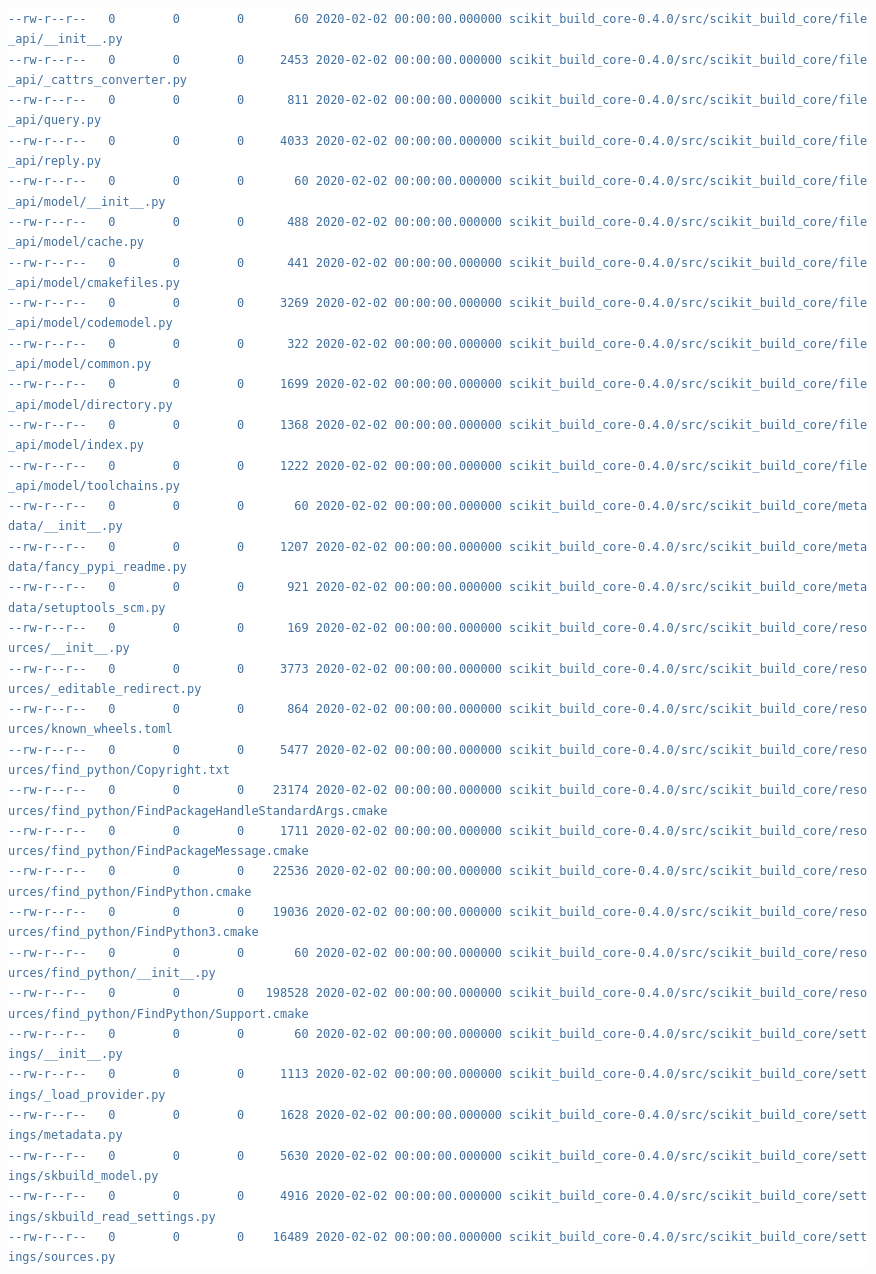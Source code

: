 ```diff
--rw-r--r--   0        0        0       60 2020-02-02 00:00:00.000000 scikit_build_core-0.4.0/src/scikit_build_core/file_api/__init__.py
--rw-r--r--   0        0        0     2453 2020-02-02 00:00:00.000000 scikit_build_core-0.4.0/src/scikit_build_core/file_api/_cattrs_converter.py
--rw-r--r--   0        0        0      811 2020-02-02 00:00:00.000000 scikit_build_core-0.4.0/src/scikit_build_core/file_api/query.py
--rw-r--r--   0        0        0     4033 2020-02-02 00:00:00.000000 scikit_build_core-0.4.0/src/scikit_build_core/file_api/reply.py
--rw-r--r--   0        0        0       60 2020-02-02 00:00:00.000000 scikit_build_core-0.4.0/src/scikit_build_core/file_api/model/__init__.py
--rw-r--r--   0        0        0      488 2020-02-02 00:00:00.000000 scikit_build_core-0.4.0/src/scikit_build_core/file_api/model/cache.py
--rw-r--r--   0        0        0      441 2020-02-02 00:00:00.000000 scikit_build_core-0.4.0/src/scikit_build_core/file_api/model/cmakefiles.py
--rw-r--r--   0        0        0     3269 2020-02-02 00:00:00.000000 scikit_build_core-0.4.0/src/scikit_build_core/file_api/model/codemodel.py
--rw-r--r--   0        0        0      322 2020-02-02 00:00:00.000000 scikit_build_core-0.4.0/src/scikit_build_core/file_api/model/common.py
--rw-r--r--   0        0        0     1699 2020-02-02 00:00:00.000000 scikit_build_core-0.4.0/src/scikit_build_core/file_api/model/directory.py
--rw-r--r--   0        0        0     1368 2020-02-02 00:00:00.000000 scikit_build_core-0.4.0/src/scikit_build_core/file_api/model/index.py
--rw-r--r--   0        0        0     1222 2020-02-02 00:00:00.000000 scikit_build_core-0.4.0/src/scikit_build_core/file_api/model/toolchains.py
--rw-r--r--   0        0        0       60 2020-02-02 00:00:00.000000 scikit_build_core-0.4.0/src/scikit_build_core/metadata/__init__.py
--rw-r--r--   0        0        0     1207 2020-02-02 00:00:00.000000 scikit_build_core-0.4.0/src/scikit_build_core/metadata/fancy_pypi_readme.py
--rw-r--r--   0        0        0      921 2020-02-02 00:00:00.000000 scikit_build_core-0.4.0/src/scikit_build_core/metadata/setuptools_scm.py
--rw-r--r--   0        0        0      169 2020-02-02 00:00:00.000000 scikit_build_core-0.4.0/src/scikit_build_core/resources/__init__.py
--rw-r--r--   0        0        0     3773 2020-02-02 00:00:00.000000 scikit_build_core-0.4.0/src/scikit_build_core/resources/_editable_redirect.py
--rw-r--r--   0        0        0      864 2020-02-02 00:00:00.000000 scikit_build_core-0.4.0/src/scikit_build_core/resources/known_wheels.toml
--rw-r--r--   0        0        0     5477 2020-02-02 00:00:00.000000 scikit_build_core-0.4.0/src/scikit_build_core/resources/find_python/Copyright.txt
--rw-r--r--   0        0        0    23174 2020-02-02 00:00:00.000000 scikit_build_core-0.4.0/src/scikit_build_core/resources/find_python/FindPackageHandleStandardArgs.cmake
--rw-r--r--   0        0        0     1711 2020-02-02 00:00:00.000000 scikit_build_core-0.4.0/src/scikit_build_core/resources/find_python/FindPackageMessage.cmake
--rw-r--r--   0        0        0    22536 2020-02-02 00:00:00.000000 scikit_build_core-0.4.0/src/scikit_build_core/resources/find_python/FindPython.cmake
--rw-r--r--   0        0        0    19036 2020-02-02 00:00:00.000000 scikit_build_core-0.4.0/src/scikit_build_core/resources/find_python/FindPython3.cmake
--rw-r--r--   0        0        0       60 2020-02-02 00:00:00.000000 scikit_build_core-0.4.0/src/scikit_build_core/resources/find_python/__init__.py
--rw-r--r--   0        0        0   198528 2020-02-02 00:00:00.000000 scikit_build_core-0.4.0/src/scikit_build_core/resources/find_python/FindPython/Support.cmake
--rw-r--r--   0        0        0       60 2020-02-02 00:00:00.000000 scikit_build_core-0.4.0/src/scikit_build_core/settings/__init__.py
--rw-r--r--   0        0        0     1113 2020-02-02 00:00:00.000000 scikit_build_core-0.4.0/src/scikit_build_core/settings/_load_provider.py
--rw-r--r--   0        0        0     1628 2020-02-02 00:00:00.000000 scikit_build_core-0.4.0/src/scikit_build_core/settings/metadata.py
--rw-r--r--   0        0        0     5630 2020-02-02 00:00:00.000000 scikit_build_core-0.4.0/src/scikit_build_core/settings/skbuild_model.py
--rw-r--r--   0        0        0     4916 2020-02-02 00:00:00.000000 scikit_build_core-0.4.0/src/scikit_build_core/settings/skbuild_read_settings.py
--rw-r--r--   0        0        0    16489 2020-02-02 00:00:00.000000 scikit_build_core-0.4.0/src/scikit_build_core/settings/sources.py
```